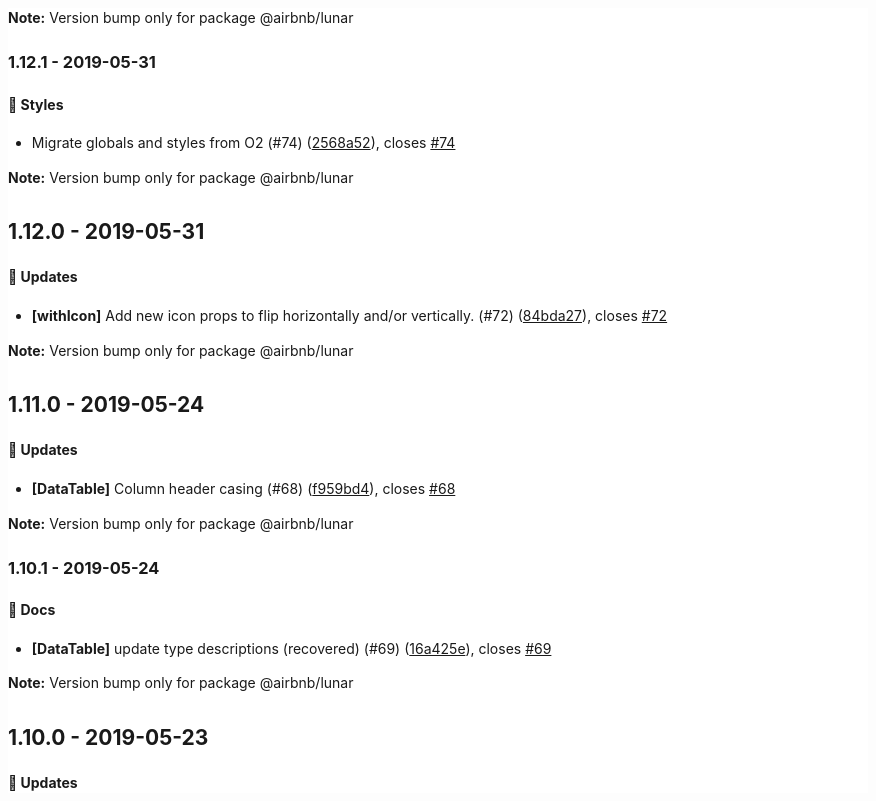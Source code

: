 **Note:** Version bump only for package @airbnb/lunar





### 1.12.1 - 2019-05-31

#### 🎨 Styles

- Migrate globals and styles from O2  (#74) ([2568a52](https://github.com/airbnb/lunar/commit/2568a52)), closes [#74](https://github.com/airbnb/lunar/issues/74)

**Note:** Version bump only for package @airbnb/lunar





## 1.12.0 - 2019-05-31

#### 🚀 Updates

- **[withIcon]** Add new icon props to flip horizontally and/or vertically. (#72) ([84bda27](https://github.com/airbnb/lunar/commit/84bda27)), closes [#72](https://github.com/airbnb/lunar/issues/72)

**Note:** Version bump only for package @airbnb/lunar





## 1.11.0 - 2019-05-24

#### 🚀 Updates

- **[DataTable]** Column header casing (#68) ([f959bd4](https://github.com/airbnb/lunar/commit/f959bd4)), closes [#68](https://github.com/airbnb/lunar/issues/68)

**Note:** Version bump only for package @airbnb/lunar





### 1.10.1 - 2019-05-24

#### 📘 Docs

- **[DataTable]** update type descriptions (recovered) (#69) ([16a425e](https://github.com/airbnb/lunar/commit/16a425e)), closes [#69](https://github.com/airbnb/lunar/issues/69)

**Note:** Version bump only for package @airbnb/lunar





## 1.10.0 - 2019-05-23

#### 🚀 Updates
